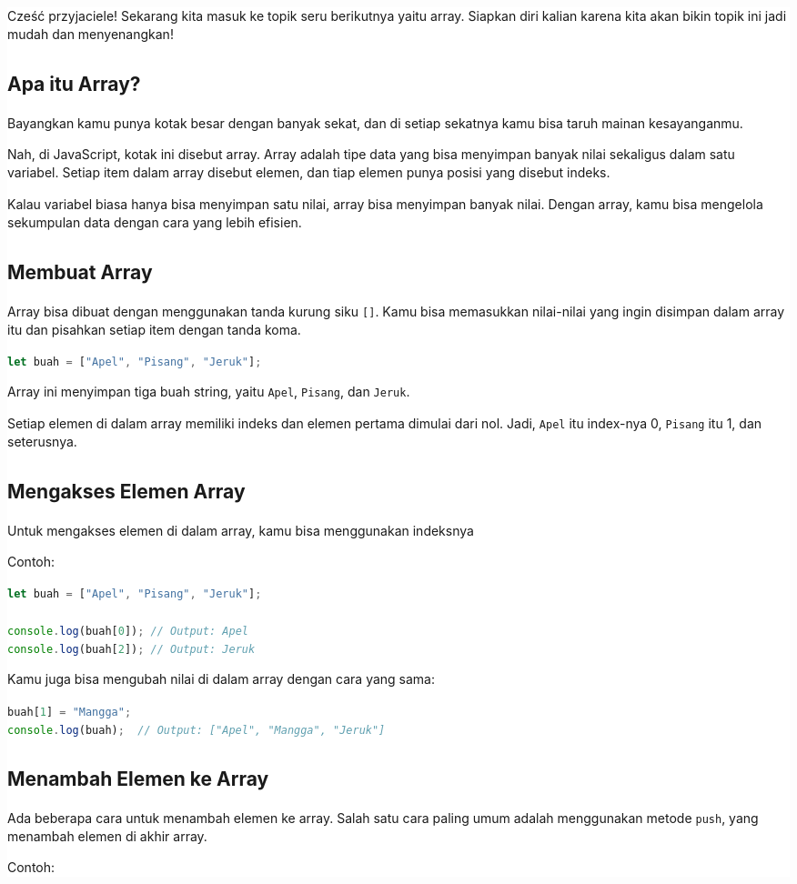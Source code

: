 Cześć przyjaciele! Sekarang kita masuk ke topik seru berikutnya yaitu array. Siapkan diri kalian karena kita akan bikin topik ini jadi mudah dan menyenangkan!

## Apa itu Array?

Bayangkan kamu punya kotak besar dengan banyak sekat, dan di setiap sekatnya kamu bisa taruh mainan kesayanganmu.

Nah, di JavaScript, kotak ini disebut array. Array adalah tipe data yang bisa menyimpan banyak nilai sekaligus dalam satu variabel. Setiap item dalam array disebut elemen, dan tiap elemen punya posisi yang disebut indeks.

Kalau variabel biasa hanya bisa menyimpan satu nilai, array bisa menyimpan banyak nilai. Dengan array, kamu bisa mengelola sekumpulan data dengan cara yang lebih efisien.

## Membuat Array

Array bisa dibuat dengan menggunakan tanda kurung siku `[]`. Kamu bisa memasukkan nilai-nilai yang ingin disimpan dalam array itu dan pisahkan setiap item dengan tanda koma.

```jsx
let buah = ["Apel", "Pisang", "Jeruk"];
```

Array ini menyimpan tiga buah string, yaitu `Apel`, `Pisang`, dan `Jeruk`.

Setiap elemen di dalam array memiliki indeks dan elemen pertama dimulai dari nol. Jadi, `Apel` itu index-nya 0, `Pisang` itu 1, dan seterusnya.

## Mengakses Elemen Array

Untuk mengakses elemen di dalam array, kamu bisa menggunakan indeksnya

Contoh:

```jsx
let buah = ["Apel", "Pisang", "Jeruk"];

console.log(buah[0]); // Output: Apel
console.log(buah[2]); // Output: Jeruk
```

Kamu juga bisa mengubah nilai di dalam array dengan cara yang sama:

```jsx
buah[1] = "Mangga";
console.log(buah);  // Output: ["Apel", "Mangga", "Jeruk"]
```

## Menambah Elemen ke Array

Ada beberapa cara untuk menambah elemen ke array. Salah satu cara paling umum adalah menggunakan metode `push`, yang menambah elemen di akhir array.

Contoh:
